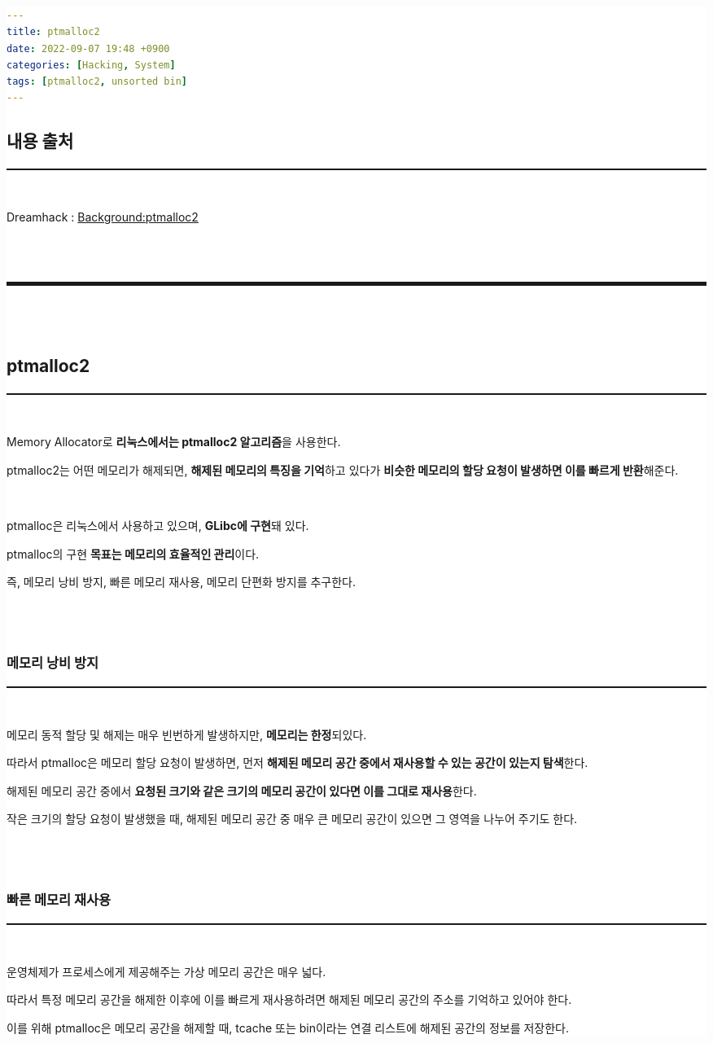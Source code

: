 ```yaml
---
title: ptmalloc2
date: 2022-09-07 19:48 +0900
categories: [Hacking, System]
tags: [ptmalloc2, unsorted bin]
---
```


## 내용 출처
<hr style="border-top: 1px solid;"><br>

Dreamhack
: <a href="https://dreamhack.io/lecture/courses/98" target="_blank">Background:ptmalloc2</a>

<br><br>
<hr style="border: 2px solid;">
<br><br>

## ptmalloc2
<hr style="border-top: 1px solid;"><br>

Memory Allocator로 **리눅스에서는 ptmalloc2 알고리즘**을 사용한다.

ptmalloc2는 어떤 메모리가 해제되면, **해제된 메모리의 특징을 기억**하고 있다가 **비슷한 메모리의 할당 요청이 발생하면 이를 빠르게 반환**해준다.

<br>

ptmalloc은 리눅스에서 사용하고 있으며, **GLibc에 구현**돼 있다.

ptmalloc의 구현 **목표는 메모리의 효율적인 관리**이다.

즉, 메모리 낭비 방지, 빠른 메모리 재사용, 메모리 단편화 방지를 추구한다.

<br><br>

### 메모리 낭비 방지
<hr style="border-top: 1px solid;"><br>

메모리 동적 할당 및 해제는 매우 빈번하게 발생하지만, **메모리는 한정**되있다. 

따라서 ptmalloc은 메모리 할당 요청이 발생하면, 먼저 **해제된 메모리 공간 중에서 재사용할 수 있는 공간이 있는지 탐색**한다.

해제된 메모리 공간 중에서 **요청된 크기와 같은 크기의 메모리 공간이 있다면 이를 그대로 재사용**한다.

작은 크기의 할당 요청이 발생했을 때, 해제된 메모리 공간 중 매우 큰 메모리 공간이 있으면 그 영역을 나누어 주기도 한다.

<br><br>

### 빠른 메모리 재사용
<hr style="border-top: 1px solid;"><br>

운영체제가 프로세스에게 제공해주는 가상 메모리 공간은 매우 넓다.

따라서 특정 메모리 공간을 해제한 이후에 이를 빠르게 재사용하려면 해제된 메모리 공간의 주소를 기억하고 있어야 한다.

이를 위해 ptmalloc은 메모리 공간을 해제할 때, tcache 또는 bin이라는 연결 리스트에 해제된 공간의 정보를 저장한다.
